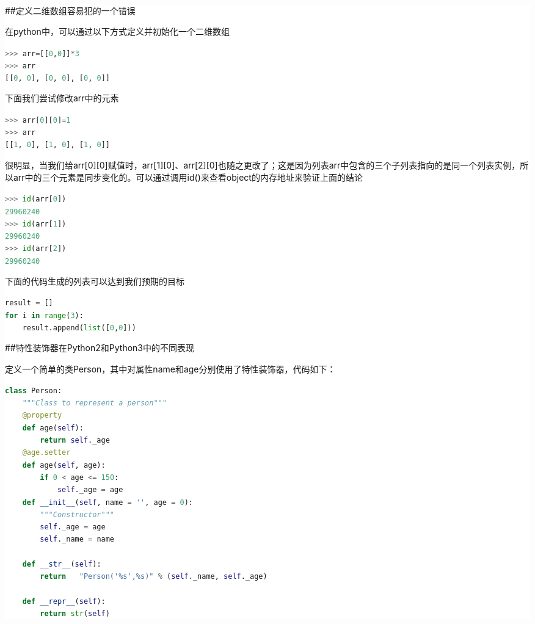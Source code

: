 ##定义二维数组容易犯的一个错误

在python中，可以通过以下方式定义并初始化一个二维数组

~~~python
>>> arr=[[0,0]]*3
>>> arr
[[0, 0], [0, 0], [0, 0]]
~~~

下面我们尝试修改arr中的元素

~~~python
>>> arr[0][0]=1
>>> arr
[[1, 0], [1, 0], [1, 0]]
~~~

很明显，当我们给arr[0][0]赋值时，arr[1][0]、arr[2][0]也随之更改了；这是因为列表arr中包含的三个子列表指向的是同一个列表实例，所以arr中的三个元素是同步变化的。可以通过调用id()来查看object的内存地址来验证上面的结论

~~~python
>>> id(arr[0])
29960240
>>> id(arr[1])
29960240
>>> id(arr[2])
29960240
~~~

下面的代码生成的列表可以达到我们预期的目标

~~~python
result = []
for i in range(3):
    result.append(list([0,0]))
~~~

##特性装饰器在Python2和Python3中的不同表现


定义一个简单的类Person，其中对属性name和age分别使用了特性装饰器，代码如下：

~~~python
class Person:
    """Class to represent a person"""
    @property
    def age(self):
        return self._age
    @age.setter
    def age(self, age):
        if 0 < age <= 150:
            self._age = age
    def __init__(self, name = '', age = 0):
        """Constructor"""
        self._age = age
        self._name = name

    def __str__(self):
        return	 "Person('%s',%s)" % (self._name, self._age)

    def __repr__(self):
        return str(self)
~~~
